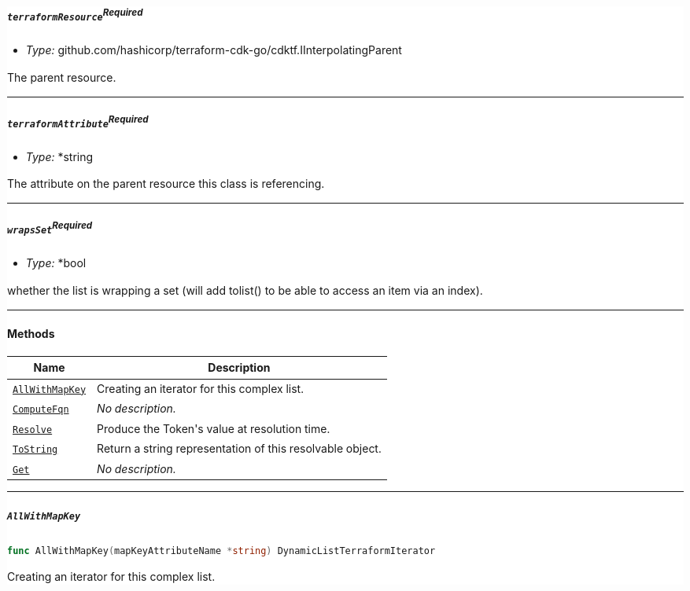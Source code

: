 
##### `terraformResource`<sup>Required</sup> <a name="terraformResource" id="@cdktf/provider-pagerduty.dataPagerdutyUsers.DataPagerdutyUsersUsersList.Initializer.parameter.terraformResource"></a>

- *Type:* github.com/hashicorp/terraform-cdk-go/cdktf.IInterpolatingParent

The parent resource.

---

##### `terraformAttribute`<sup>Required</sup> <a name="terraformAttribute" id="@cdktf/provider-pagerduty.dataPagerdutyUsers.DataPagerdutyUsersUsersList.Initializer.parameter.terraformAttribute"></a>

- *Type:* *string

The attribute on the parent resource this class is referencing.

---

##### `wrapsSet`<sup>Required</sup> <a name="wrapsSet" id="@cdktf/provider-pagerduty.dataPagerdutyUsers.DataPagerdutyUsersUsersList.Initializer.parameter.wrapsSet"></a>

- *Type:* *bool

whether the list is wrapping a set (will add tolist() to be able to access an item via an index).

---

#### Methods <a name="Methods" id="Methods"></a>

| **Name** | **Description** |
| --- | --- |
| <code><a href="#@cdktf/provider-pagerduty.dataPagerdutyUsers.DataPagerdutyUsersUsersList.allWithMapKey">AllWithMapKey</a></code> | Creating an iterator for this complex list. |
| <code><a href="#@cdktf/provider-pagerduty.dataPagerdutyUsers.DataPagerdutyUsersUsersList.computeFqn">ComputeFqn</a></code> | *No description.* |
| <code><a href="#@cdktf/provider-pagerduty.dataPagerdutyUsers.DataPagerdutyUsersUsersList.resolve">Resolve</a></code> | Produce the Token's value at resolution time. |
| <code><a href="#@cdktf/provider-pagerduty.dataPagerdutyUsers.DataPagerdutyUsersUsersList.toString">ToString</a></code> | Return a string representation of this resolvable object. |
| <code><a href="#@cdktf/provider-pagerduty.dataPagerdutyUsers.DataPagerdutyUsersUsersList.get">Get</a></code> | *No description.* |

---

##### `AllWithMapKey` <a name="AllWithMapKey" id="@cdktf/provider-pagerduty.dataPagerdutyUsers.DataPagerdutyUsersUsersList.allWithMapKey"></a>

```go
func AllWithMapKey(mapKeyAttributeName *string) DynamicListTerraformIterator
```

Creating an iterator for this complex list.
